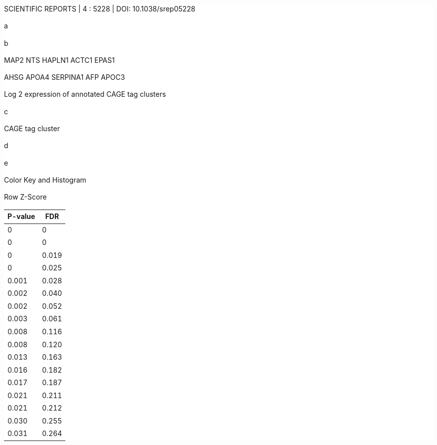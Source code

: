 SCIENTIFIC REPORTS | 4 : 5228 | DOI: 10.1038/srep05228

a

b

MAP2 NTS
HAPLN1
ACTC1
EPAS1

AHSG
APOA4 SERPINA1
AFP
APOC3

Log 2 expression of annotated CAGE tag clusters

c

CAGE tag cluster

d

e

Color Key
and Histogram

Row Z-Score

| P-value | FDR |
|---------|-----|
| 0       | 0   |
| 0       | 0   |
| 0       | 0.019 |
| 0       | 0.025 |
| 0.001   | 0.028 |
| 0.002   | 0.040 |
| 0.002   | 0.052 |
| 0.003   | 0.061 |
| 0.008   | 0.116 |
| 0.008   | 0.120 |
| 0.013   | 0.163 |
| 0.016   | 0.182 |
| 0.017   | 0.187 |
| 0.021   | 0.211 |
| 0.021   | 0.212 |
| 0.030   | 0.255 |
| 0.031   | 0.264 |
